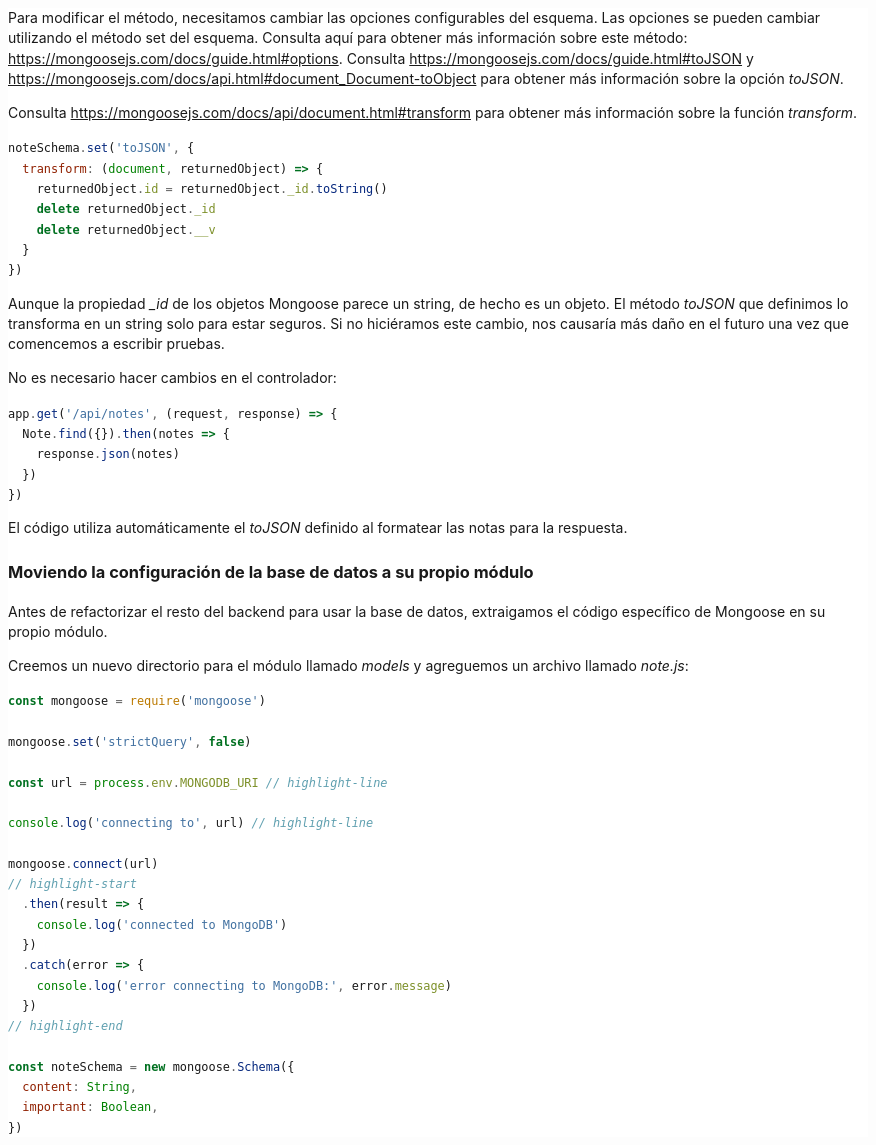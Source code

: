 Para modificar el método, necesitamos cambiar las opciones configurables del esquema. Las opciones se pueden cambiar utilizando el método set del esquema. Consulta aquí para obtener más información sobre este método: https://mongoosejs.com/docs/guide.html#options. Consulta <https://mongoosejs.com/docs/guide.html#toJSON> y <https://mongoosejs.com/docs/api.html#document_Document-toObject> para obtener más información sobre la opción _toJSON_.

Consulta <https://mongoosejs.com/docs/api/document.html#transform> para obtener más información sobre la función _transform_.

```js
noteSchema.set('toJSON', {
  transform: (document, returnedObject) => {
    returnedObject.id = returnedObject._id.toString()
    delete returnedObject._id
    delete returnedObject.__v
  }
})
```

Aunque la propiedad <i>\_id</i> de los objetos Mongoose parece un string, de hecho es un objeto. El método _toJSON_ que definimos lo transforma en un string solo para estar seguros. Si no hiciéramos este cambio, nos causaría más daño en el futuro una vez que comencemos a escribir pruebas.

No es necesario hacer cambios en el controlador:

```js
app.get('/api/notes', (request, response) => {
  Note.find({}).then(notes => {
    response.json(notes)
  })
})
```

El código utiliza automáticamente el _toJSON_ definido al formatear las notas para la respuesta.

### Moviendo la configuración de la base de datos a su propio módulo

Antes de refactorizar el resto del backend para usar la base de datos, extraigamos el código específico de Mongoose en su propio módulo.

Creemos un nuevo directorio para el módulo llamado <i>models</i> y agreguemos un archivo llamado <i>note.js</i>:

```js
const mongoose = require('mongoose')

mongoose.set('strictQuery', false)

const url = process.env.MONGODB_URI // highlight-line

console.log('connecting to', url) // highlight-line

mongoose.connect(url)
// highlight-start
  .then(result => {
    console.log('connected to MongoDB')
  })
  .catch(error => {
    console.log('error connecting to MongoDB:', error.message)
  })
// highlight-end

const noteSchema = new mongoose.Schema({
  content: String,
  important: Boolean,
})

```